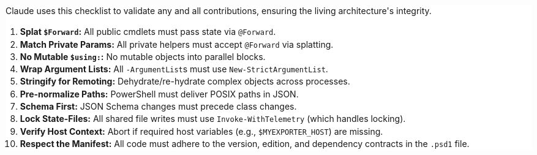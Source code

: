Claude uses this checklist to validate any and all contributions, ensuring the living architecture's integrity.

1.  **Splat `$Forward`:** All public cmdlets must pass state via `@Forward`.
2.  **Match Private Params:** All private helpers must accept `@Forward` via splatting.
3.  **No Mutable `$using:`:** No mutable objects into parallel blocks.
4.  **Wrap Argument Lists:** All `-ArgumentList`s must use `New-StrictArgumentList`.
5.  **Stringify for Remoting:** Dehydrate/re-hydrate complex objects across processes.
6.  **Pre-normalize Paths:** PowerShell must deliver POSIX paths in JSON.
7.  **Schema First:** JSON Schema changes must precede class changes.
8.  **Lock State-Files:** All shared file writes must use `Invoke-WithTelemetry` (which handles locking).
9.  **Verify Host Context:** Abort if required host variables (e.g., `$MYEXPORTER_HOST`) are missing.
10. **Respect the Manifest:** All code must adhere to the version, edition, and dependency contracts in the `.psd1` file.